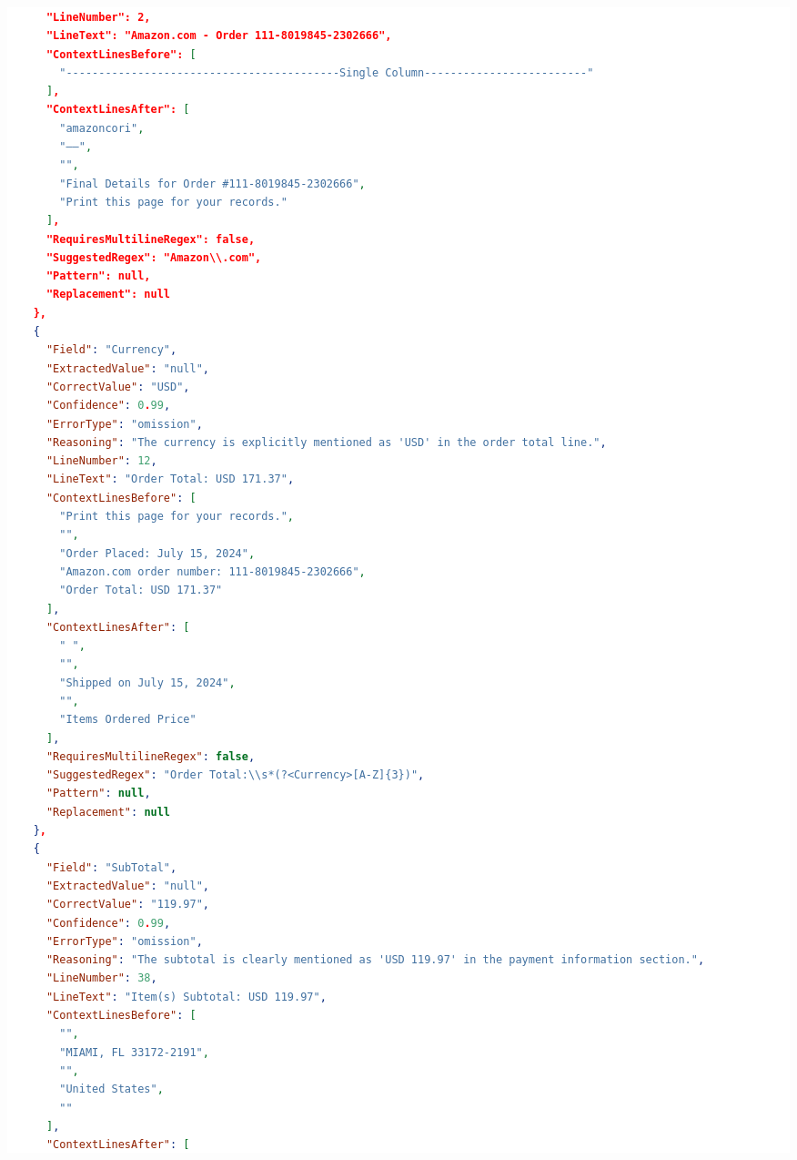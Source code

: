 ```json
      "LineNumber": 2,
      "LineText": "Amazon.com - Order 111-8019845-2302666",
      "ContextLinesBefore": [
        "------------------------------------------Single Column-------------------------"
      ],
      "ContextLinesAfter": [
        "amazoncori",
        "——",
        "",
        "Final Details for Order #111-8019845-2302666",
        "Print this page for your records."
      ],
      "RequiresMultilineRegex": false,
      "SuggestedRegex": "Amazon\\.com",
      "Pattern": null,
      "Replacement": null
    },
    {
      "Field": "Currency",
      "ExtractedValue": "null",
      "CorrectValue": "USD",
      "Confidence": 0.99,
      "ErrorType": "omission",
      "Reasoning": "The currency is explicitly mentioned as 'USD' in the order total line.",
      "LineNumber": 12,
      "LineText": "Order Total: USD 171.37",
      "ContextLinesBefore": [
        "Print this page for your records.",
        "",
        "Order Placed: July 15, 2024",
        "Amazon.com order number: 111-8019845-2302666",
        "Order Total: USD 171.37"
      ],
      "ContextLinesAfter": [
        " ",
        "",
        "Shipped on July 15, 2024",
        "",
        "Items Ordered Price"
      ],
      "RequiresMultilineRegex": false,
      "SuggestedRegex": "Order Total:\\s*(?<Currency>[A-Z]{3})",
      "Pattern": null,
      "Replacement": null
    },
    {
      "Field": "SubTotal",
      "ExtractedValue": "null",
      "CorrectValue": "119.97",
      "Confidence": 0.99,
      "ErrorType": "omission",
      "Reasoning": "The subtotal is clearly mentioned as 'USD 119.97' in the payment information section.",
      "LineNumber": 38,
      "LineText": "Item(s) Subtotal: USD 119.97",
      "ContextLinesBefore": [
        "",
        "MIAMI, FL 33172-2191",
        "",
        "United States",
        ""
      ],
      "ContextLinesAfter": [
```